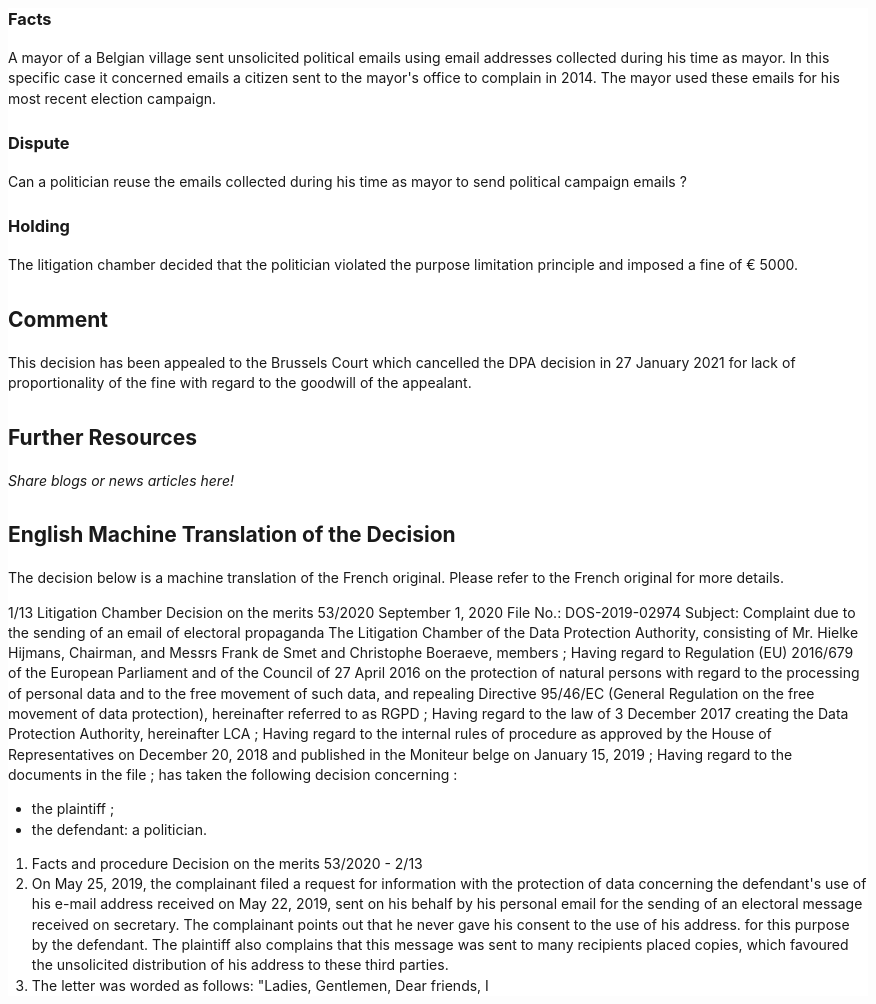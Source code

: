### Facts

A mayor of a Belgian village sent unsolicited political emails using email addresses collected during his time as mayor. In this specific case it concerned emails a citizen sent to the mayor's office to complain in 2014. The mayor used these emails for his most recent election campaign.

### Dispute

Can a politician reuse the emails collected during his time as mayor to send political campaign emails ?

### Holding

The litigation chamber decided that the politician violated the purpose limitation principle and imposed a fine of € 5000.

## Comment

This decision has been appealed to the Brussels Court which cancelled the DPA decision in 27 January 2021 for lack of proportionality of the fine with regard to the goodwill of the appealant.

## Further Resources

_Share blogs or news articles here!_

## English Machine Translation of the Decision

The decision below is a machine translation of the French original. Please refer to the French original for more details.

1/13
Litigation Chamber
Decision on the merits 53/2020
September 1, 2020
File No.: DOS-2019-02974
Subject: Complaint due to the sending of an email of electoral propaganda
The Litigation Chamber of the Data Protection Authority, consisting of Mr. Hielke
Hijmans, Chairman, and Messrs Frank de Smet and Christophe Boeraeve, members ;
Having regard to Regulation (EU) 2016/679 of the European Parliament and of the Council of 27 April 2016 on the
protection of natural persons with regard to the processing of personal data and to the
free movement of such data, and repealing Directive 95/46/EC (General Regulation on the free movement of
data protection), hereinafter referred to as RGPD ;
Having regard to the law of 3 December 2017 creating the Data Protection Authority, hereinafter LCA ;
Having regard to the internal rules of procedure as approved by the House of Representatives on
December 20, 2018 and published in the Moniteur belge on January 15, 2019 ;
Having regard to the documents in the file ;
has taken the following decision concerning :
- the plaintiff ;
- the defendant: a politician.
1. Facts and procedure
Decision on the merits 53/2020 - 2/13
1. On May 25, 2019, the complainant filed a request for information with the
protection of data concerning the defendant's use of his e-mail address
received on May 22, 2019, sent on his behalf by his personal email for the sending of an electoral message received on
secretary. The complainant points out that he never gave his consent to the use of his address.
for this purpose by the defendant. The plaintiff also complains that this message was sent to
many recipients placed copies, which favoured the unsolicited distribution of his address
to these third parties.
2. The letter was worded as follows: "Ladies, Gentlemen, Dear friends, I